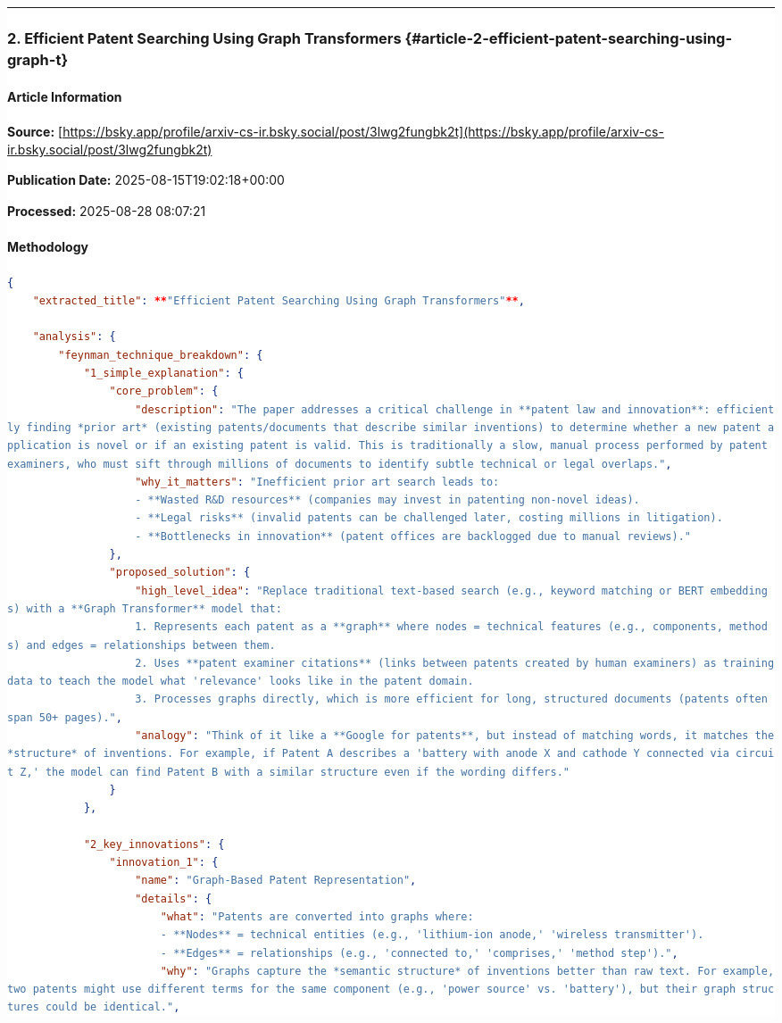 
---

### 2. Efficient Patent Searching Using Graph Transformers {#article-2-efficient-patent-searching-using-graph-t}

#### Article Information

**Source:** [https://bsky.app/profile/arxiv-cs-ir.bsky.social/post/3lwg2fungbk2t](https://bsky.app/profile/arxiv-cs-ir.bsky.social/post/3lwg2fungbk2t)

**Publication Date:** 2025-08-15T19:02:18+00:00

**Processed:** 2025-08-28 08:07:21

#### Methodology

```json
{
    "extracted_title": **"Efficient Patent Searching Using Graph Transformers"**,

    "analysis": {
        "feynman_technique_breakdown": {
            "1_simple_explanation": {
                "core_problem": {
                    "description": "The paper addresses a critical challenge in **patent law and innovation**: efficiently finding *prior art* (existing patents/documents that describe similar inventions) to determine whether a new patent application is novel or if an existing patent is valid. This is traditionally a slow, manual process performed by patent examiners, who must sift through millions of documents to identify subtle technical or legal overlaps.",
                    "why_it_matters": "Inefficient prior art search leads to:
                    - **Wasted R&D resources** (companies may invest in patenting non-novel ideas).
                    - **Legal risks** (invalid patents can be challenged later, costing millions in litigation).
                    - **Bottlenecks in innovation** (patent offices are backlogged due to manual reviews)."
                },
                "proposed_solution": {
                    "high_level_idea": "Replace traditional text-based search (e.g., keyword matching or BERT embeddings) with a **Graph Transformer** model that:
                    1. Represents each patent as a **graph** where nodes = technical features (e.g., components, methods) and edges = relationships between them.
                    2. Uses **patent examiner citations** (links between patents created by human examiners) as training data to teach the model what 'relevance' looks like in the patent domain.
                    3. Processes graphs directly, which is more efficient for long, structured documents (patents often span 50+ pages).",
                    "analogy": "Think of it like a **Google for patents**, but instead of matching words, it matches the *structure* of inventions. For example, if Patent A describes a 'battery with anode X and cathode Y connected via circuit Z,' the model can find Patent B with a similar structure even if the wording differs."
                }
            },

            "2_key_innovations": {
                "innovation_1": {
                    "name": "Graph-Based Patent Representation",
                    "details": {
                        "what": "Patents are converted into graphs where:
                        - **Nodes** = technical entities (e.g., 'lithium-ion anode,' 'wireless transmitter').
                        - **Edges** = relationships (e.g., 'connected to,' 'comprises,' 'method step').",
                        "why": "Graphs capture the *semantic structure* of inventions better than raw text. For example, two patents might use different terms for the same component (e.g., 'power source' vs. 'battery'), but their graph structures could be identical.",
```